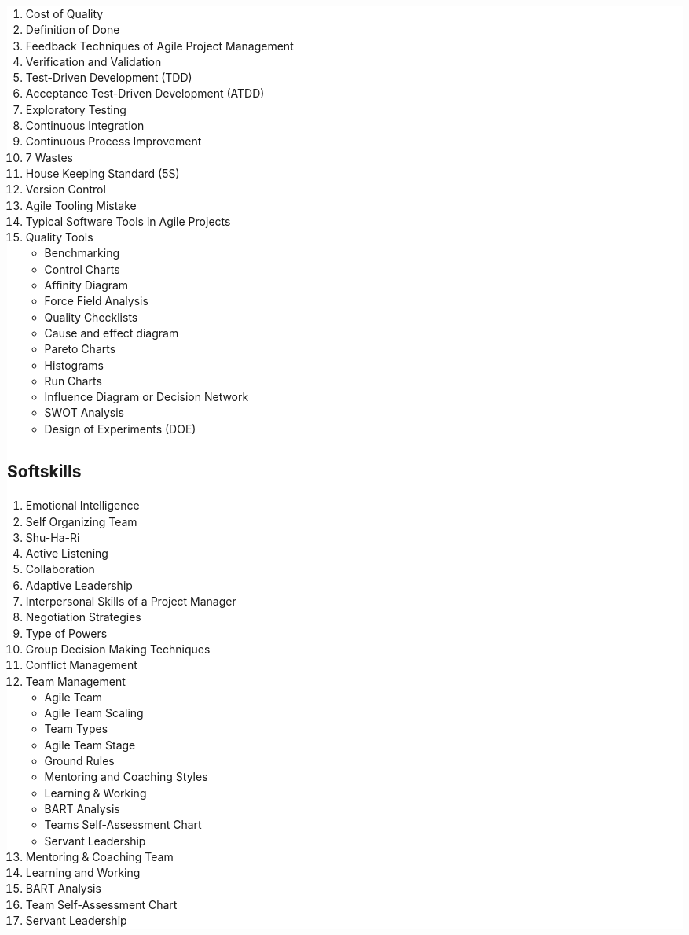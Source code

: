1. Cost of Quality
2. Definition of Done
3. Feedback Techniques of Agile Project Management
4. Verification and Validation
5. Test-Driven Development (TDD)
6. Acceptance Test-Driven Development (ATDD)
7. Exploratory Testing
8. Continuous Integration
9. Continuous Process Improvement
10. 7 Wastes
11. House Keeping Standard (5S)
12. Version Control
13. Agile Tooling Mistake
14. Typical Software Tools in Agile Projects
15. Quality Tools 
    - Benchmarking
    - Control Charts
    - Affinity Diagram
    - Force Field Analysis
    - Quality Checklists
    - Cause and effect diagram
    - Pareto Charts
    - Histograms
    - Run Charts
    - Influence Diagram or Decision Network
    - SWOT Analysis
    - Design of Experiments (DOE)

## Softskills

1. Emotional Intelligence
2. Self Organizing Team
3. Shu-Ha-Ri
4. Active Listening
5. Collaboration
6. Adaptive Leadership
7. Interpersonal Skills of a Project Manager
8. Negotiation Strategies
9. Type of Powers
10. Group Decision Making Techniques
11. Conflict Management
12. Team Management 
    - Agile Team
    - Agile Team Scaling
    - Team Types
    - Agile Team Stage
    - Ground Rules
    - Mentoring and Coaching Styles
    - Learning &amp; Working
    - BART Analysis
    - Teams Self-Assessment Chart
    - Servant Leadership
13. Mentoring &amp; Coaching Team
14. Learning and Working
15. BART Analysis
16. Team Self-Assessment Chart
17. Servant Leadership
